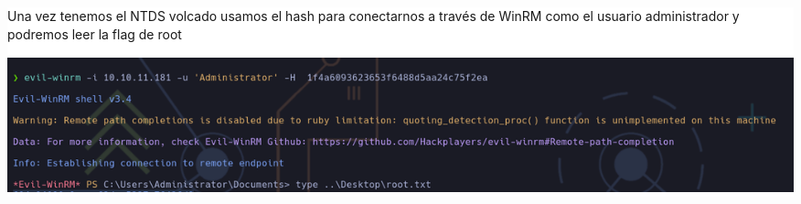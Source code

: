 Una vez tenemos el NTDS volcado usamos el hash para conectarnos a través de WinRM como el usuario administrador y podremos leer la flag de root

![](/assets/img/HTB/Absolute/root.png)